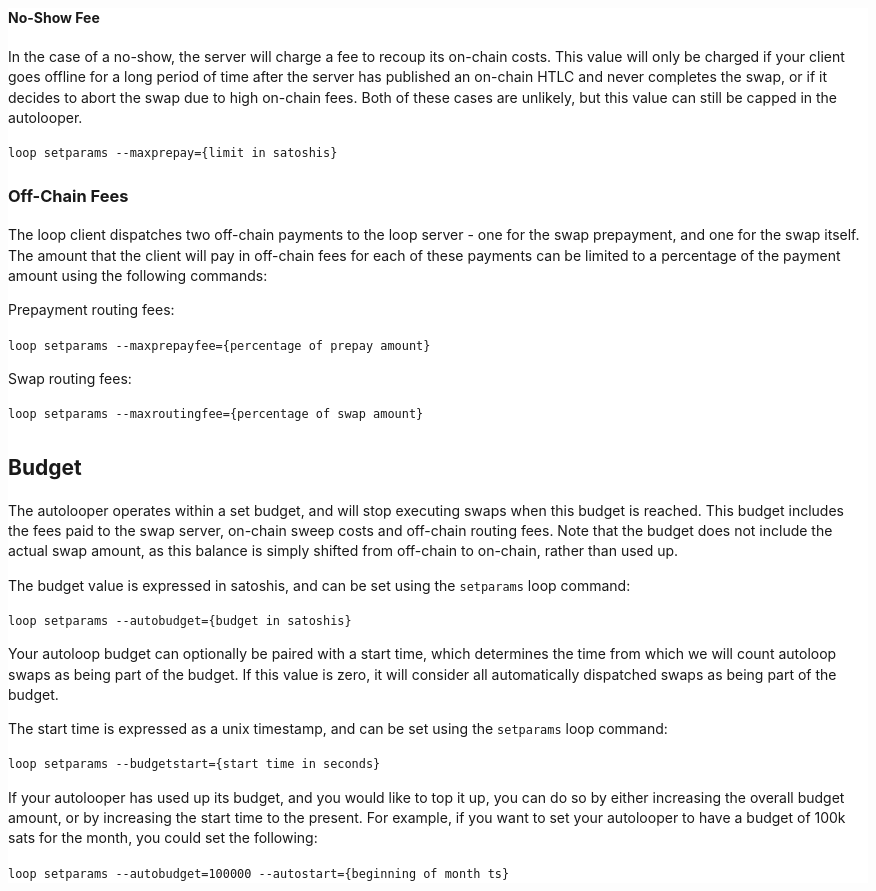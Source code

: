 #### No-Show Fee
In the case of a no-show, the server will charge a fee to recoup its on-chain 
costs. This value will only be charged if your client goes offline for a long 
period of time after the server has published an on-chain HTLC and never 
completes the swap, or if it decides to abort the swap due to high on-chain 
fees. Both of these cases are unlikely, but this value can still be capped in 
the autolooper. 
```
loop setparams --maxprepay={limit in satoshis}
```

### Off-Chain Fees
The loop client dispatches two off-chain payments to the loop server - one for 
the swap prepayment, and one for the swap itself. The amount that the client 
will pay in off-chain fees for each of these payments can be limited to a 
percentage of the payment amount using the following commands:

Prepayment routing fees:
 ```
 loop setparams --maxprepayfee={percentage of prepay amount}
 ```

Swap routing fees:
 ```
 loop setparams --maxroutingfee={percentage of swap amount}
 ```

## Budget
The autolooper operates within a set budget, and will stop executing swaps when 
this budget is reached. This budget includes the fees paid to the swap server, 
on-chain sweep costs and off-chain routing fees. Note that the budget does not 
include the actual swap amount, as this balance is simply shifted from off-chain 
to on-chain, rather than used up. 

The budget value is expressed in satoshis, and can be set using the `setparams` 
loop command:
```
loop setparams --autobudget={budget in satoshis}
```

Your autoloop budget can optionally be paired with a start time, which 
determines the time from which we will count autoloop swaps as being part of 
the budget. If this value is zero, it will consider all automatically 
dispatched swaps as being part of the budget. 

The start time is expressed as a unix timestamp, and can be set using the 
`setparams` loop command:
```
loop setparams --budgetstart={start time in seconds}
```

If your autolooper has used up its budget, and you would like to top it up, you 
can do so by either increasing the overall budget amount, or by increasing the 
start time to the present. For example, if you want to set your autolooper to 
have a budget of 100k sats for the month, you could set the following:
```
loop setparams --autobudget=100000 --autostart={beginning of month ts}
```
